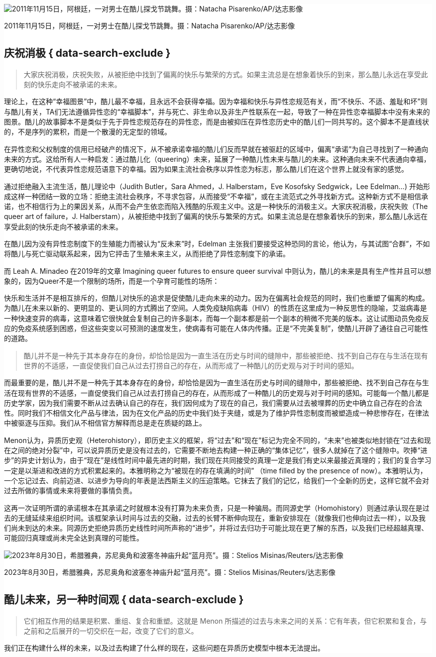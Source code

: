 ![2011年11月15日，阿根廷，一对男士在酷儿探戈节跳舞。摄：Natacha Pisarenko/AP/达志影像](https://theinitium.com/wp-content/uploads/2024/02/06067cb39c17439e9fe0f19f126fb05f.jpg?imageView2/1/w/1080/h/718/format/jpg)

2011年11月15日，阿根廷，一对男士在酷儿探戈节跳舞。摄：Natacha Pisarenko/AP/达志影像

## 庆祝消极 { data-search-exclude }

> 大家庆祝消极，庆祝失败，从被拒绝中找到了偏离的快乐与繁荣的方式。如果主流总是在想象着快乐的到来，那么酷儿永远在享受此刻的快乐走向不被承诺的未来。

理论上，在这种“幸福图景”中，酷儿最不幸福，且永远不会获得幸福。因为幸福和快乐与异性恋规范有关，而“不快乐、不适、羞耻和坏”则与酷儿有关，TA们无法遵循异性恋的“幸福脚本”，并与死亡、非生命以及非生产性联系在一起，导致了一种在异性恋幸福脚本中没有未来的图景。酷儿的故事脚本不是类似于先于异性恋规范存在的异性恋，而是由被抑压在异性恋历史中的酷儿们一同共写的。这个脚本不是直线状的，不是序列的累积，而是一个散漫的无定型的领域。

在异性恋和父权制度的信用已经破产的情况下，从不被承诺幸福的酷儿们反而早就在被驱赶的区域中，偏离“承诺”为自己寻找到了一种通向未来的方式。这给所有人一种启发：通过酷儿化（queering）未来，延展了一种酷儿性未来与酷儿的未来。这种通向未来不代表通向幸福，更确切地说，不代表异性恋规范语意下的幸福。因为如果主流社会秩序以异性恋为标志，那么酷儿们在这个世界上就没有家的感觉。

通过拒绝融入主流生活，酷儿理论中（Judith Butler，Sara Ahmed，J. Halberstam，Eve Kosofsky Sedgwick，Lee Edelman…) 开始形成这样一种团结一致的立场：拒绝主流社会秩序，不寻求包容，从而接受“不幸福”，或在主流范式之外寻找新方式。这种新方式不是相信承诺，也不相信行为上的果因关系，从而不会产生依恋而陷入残酷的乐观主义中。这是一种快乐的消极主义。大家庆祝消极，庆祝失败（The queer art of failure，J. Halberstam），从被拒绝中找到了偏离的快乐与繁荣的方式。如果主流总是在想象着快乐的到来，那么酷儿永远在享受此刻的快乐走向不被承诺的未来。

在酷儿因为没有异性恋制度下的生殖能力而被认为“反未来”时，Edelman 主张我们要接受这种恐同的言论，他认为，与其试图“合群”，不如将酷儿与死亡驱动联系起来，因为它抨击了生殖未来主义，从而拒绝了异性恋制度下的承诺。

而 Leah A. Minadeo 在2019年的文章 Imagining queer futures to ensure queer survival 中则认为，酷儿的未来是具有生产性并且可以想象的，因为Queer不是一个限制的场所，而是一个孕育可能性的场所：

快乐和生活并不是相互排斥的，但酷儿对快乐的追求是促使酷儿走向未来的动力。因为在偏离社会规范的同时，我们也重塑了偏离的构成。为酷儿在未来以新的、更明显的、更认同的方式腾出了空间。人类免疫缺陷病毒（HIV）的性质在这里成为一种反思性的隐喻，艾滋病毒是一种快速变异的病毒，这意味着它很快就会复制自己的许多副本，而每一个副本都是前一个副本的稍微不完美的版本。这让试图动员免疫反应的免疫系统感到困惑，但这些突变以可预测的速度发生，使病毒有可能在人体内传播。正是“不完美复制”，使酷儿开辟了通往自己可能性的道路。

> 酷儿并不是一种先于其本身存在的身份，却恰恰是因为一直生活在历史与时间的缝隙中，那些被拒绝、找不到自己存在与生活在现有世界的不适感，一直促使我们自己从过去打捞自己的存在，从而形成了一种酷儿的历史观与对于时间的感知。

而最重要的是，酷儿并不是一种先于其本身存在的身份，却恰恰是因为一直生活在历史与时间的缝隙中，那些被拒绝、找不到自己存在与生活在现有世界的不适感，一直促使我们自己从过去打捞自己的存在，从而形成了一种酷儿的历史观与对于时间的感知。可能每一个酷儿都是历史学家，因为我们需要不断从过去确认自己的存在，我们因何成为了现在的自己，我们需要从过去被埋葬的历史中确立自己存在的合法性。同时我们不相信文化产品与律法，因为在文化产品的历史中我们处于夹缝，或是为了维护异性恋制度而被塑造成一种悲惨存在，在律法中被驱逐与压抑。我们从不相信官方解释而总是走在质疑的路上。

Menon认为，异质历史观（Heterohistory），即历史主义的框架，将“过去”和“现在”标记为完全不同的，“未来”也被类似地封锁在“过去和现在之间的绝对分裂”中，可以说异质历史是没有过去的，它需要不断地去构建一种正确的“集体记忆”，很多人就掉在了这个缝隙中。吹捧“进步”的异史计划认为，由于“现在”是线性时间中最先进的时期，我们现在共同接受的真理一定是我们有史以来最接近真理的；我们的复合学习一定是以渐进和改进的方式积累起来的。本雅明称之为“被现在的存在填满的时间” （time filled by the presence of now）。本雅明认为，一个忘记过去、向前迈进、以进步为导向的年表是法西斯主义的压迫策略。它抹去了我们的记忆，给我们一个全新的历史，这样它就不会对过去所做的事情或未来将要做的事情负责。

这再一次证明所谓的承诺根本在其承诺之时就根本没有打算为未来负责，只是一种骗局。而同源史学（Homohistory）则通过承认现在是过去的无缝延续来组织时间。该框架承认时间与过去的交融，过去的长臂不断伸向现在，重新安排现在（就像我们也伸向过去一样），以及我们尚未到达的未来。同源历史拒绝异质历史线性时间所声称的“进步”，并将过去归功于可能比现在更了解的东西，以及我们已经超越真理、可能回归真理或尚未完全达到真理的可能性。

![2023年8月30日，希腊雅典，苏尼奥角和波塞冬神庙升起“蓝月亮”。摄：Stelios Misinas/Reuters/达志影像](https://theinitium.com/wp-content/uploads/2024/02/f375faaa01784e7ba246877680b76471.jpg?imageView2/1/w/1080/h/720/format/jpg)

2023年8月30日，希腊雅典，苏尼奥角和波塞冬神庙升起“蓝月亮”。摄：Stelios Misinas/Reuters/达志影像

## 酷儿未来，另一种时间观 { data-search-exclude }

> 它们相互作用的结果是积累、重组、复合和重塑。这就是 Menon 所描述的过去与未来之间的关系：它有年表，但它积累和复合，与之前和之后展开的一切交织在一起，改变了它们的意义。

我们正在构建什么样的未来，以及过去构建了什么样的现在，这些问题在异质历史模型中根本无法提出。
